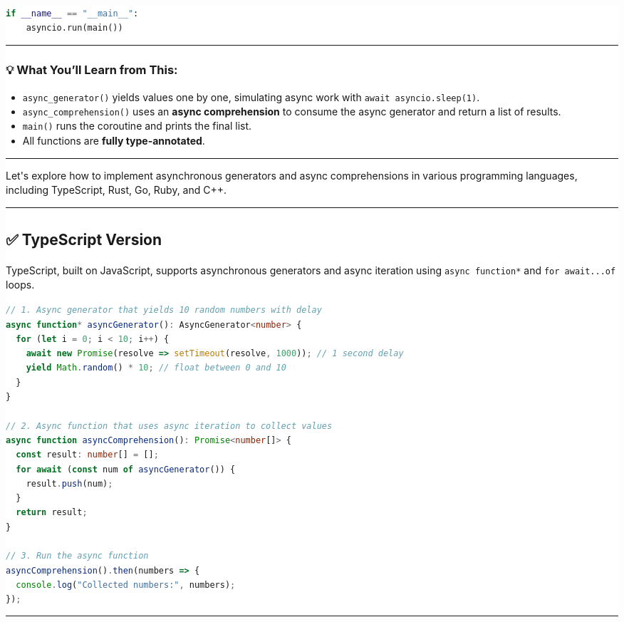 ```python
if __name__ == "__main__":
    asyncio.run(main())
```

---

### 💡 What You’ll Learn from This:

- `async_generator()` yields values one by one, simulating async work with `await asyncio.sleep(1)`.
- `async_comprehension()` uses an **async comprehension** to consume the async generator and return a list of results.
- `main()` runs the coroutine and prints the final list.
- All functions are **fully type-annotated**.

---

Let's explore how to implement asynchronous generators and async comprehensions in various programming languages, including TypeScript, Rust, Go, Ruby, and C++.

---

## ✅ TypeScript Version

TypeScript, built on JavaScript, supports asynchronous generators and async iteration using `async function*` and `for await...of` loops.

```typescript
// 1. Async generator that yields 10 random numbers with delay
async function* asyncGenerator(): AsyncGenerator<number> {
  for (let i = 0; i < 10; i++) {
    await new Promise(resolve => setTimeout(resolve, 1000)); // 1 second delay
    yield Math.random() * 10; // float between 0 and 10
  }
}

// 2. Async function that uses async iteration to collect values
async function asyncComprehension(): Promise<number[]> {
  const result: number[] = [];
  for await (const num of asyncGenerator()) {
    result.push(num);
  }
  return result;
}

// 3. Run the async function
asyncComprehension().then(numbers => {
  console.log("Collected numbers:", numbers);
});
```

---
